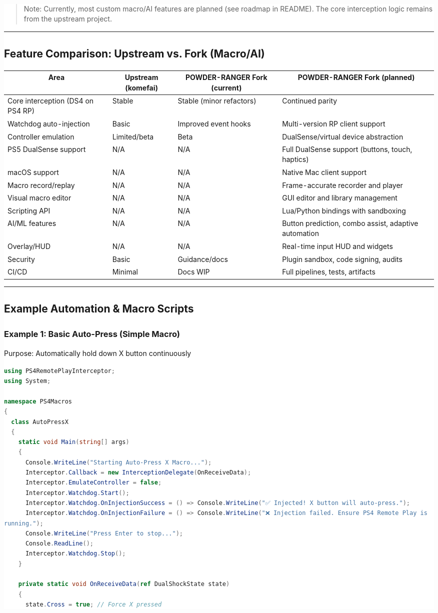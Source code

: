 > Note: Currently, most custom macro/AI features are planned (see roadmap in README). The core interception logic remains from the upstream project.

---

## Feature Comparison: Upstream vs. Fork (Macro/AI)

| Area | Upstream (komefai) | POWDER-RANGER Fork (current) | POWDER-RANGER Fork (planned) |
|---|---|---|---|
| Core interception (DS4 on PS4 RP) | Stable | Stable (minor refactors) | Continued parity
| Watchdog auto-injection | Basic | Improved event hooks | Multi-version RP client support
| Controller emulation | Limited/beta | Beta | DualSense/virtual device abstraction
| PS5 DualSense support | N/A | N/A | Full DualSense support (buttons, touch, haptics)
| macOS support | N/A | N/A | Native Mac client support
| Macro record/replay | N/A | N/A | Frame-accurate recorder and player
| Visual macro editor | N/A | N/A | GUI editor and library management
| Scripting API | N/A | N/A | Lua/Python bindings with sandboxing
| AI/ML features | N/A | N/A | Button prediction, combo assist, adaptive automation
| Overlay/HUD | N/A | N/A | Real-time input HUD and widgets
| Security | Basic | Guidance/docs | Plugin sandbox, code signing, audits
| CI/CD | Minimal | Docs WIP | Full pipelines, tests, artifacts

---

## Example Automation & Macro Scripts

### Example 1: Basic Auto-Press (Simple Macro)
Purpose: Automatically hold down X button continuously

```csharp
using PS4RemotePlayInterceptor;
using System;

namespace PS4Macros
{
  class AutoPressX
  {
    static void Main(string[] args)
    {
      Console.WriteLine("Starting Auto-Press X Macro...");
      Interceptor.Callback = new InterceptionDelegate(OnReceiveData);
      Interceptor.EmulateController = false;
      Interceptor.Watchdog.Start();
      Interceptor.Watchdog.OnInjectionSuccess = () => Console.WriteLine("✅ Injected! X button will auto-press.");
      Interceptor.Watchdog.OnInjectionFailure = () => Console.WriteLine("❌ Injection failed. Ensure PS4 Remote Play is running.");
      Console.WriteLine("Press Enter to stop...");
      Console.ReadLine();
      Interceptor.Watchdog.Stop();
    }

    private static void OnReceiveData(ref DualShockState state)
    {
      state.Cross = true; // Force X pressed
```